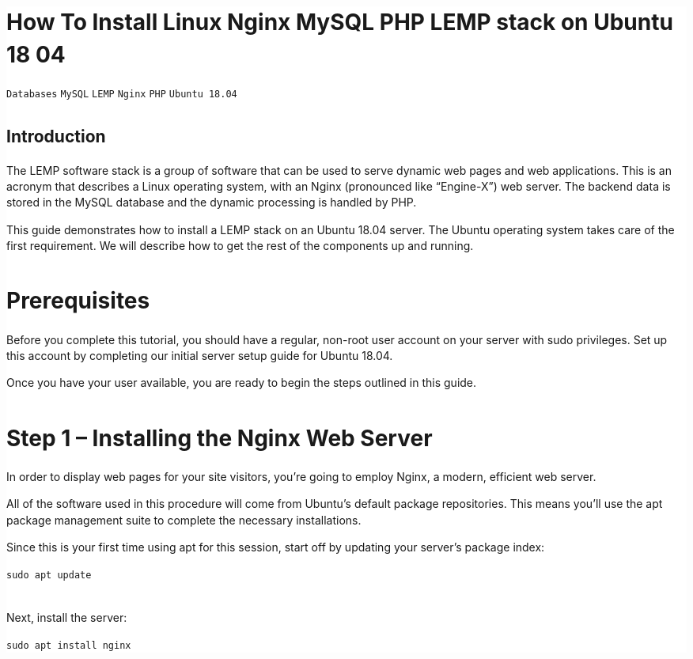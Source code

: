 # How To Install Linux  Nginx  MySQL  PHP  LEMP stack  on Ubuntu 18 04

```Databases``` ```MySQL``` ```LEMP``` ```Nginx``` ```PHP``` ```Ubuntu 18.04```

## Introduction


The LEMP software stack is a group of software that can be used to serve dynamic web pages and web applications. This is an acronym that describes a Linux operating system, with an Nginx (pronounced like “Engine-X”) web server. The backend data is stored in the MySQL database and the dynamic processing is handled by PHP.


This guide demonstrates how to install a LEMP stack on an Ubuntu 18.04 server. The Ubuntu operating system takes care of the first requirement. We will describe how to get the rest of the components up and running.


# Prerequisites


Before you complete this tutorial, you should have a regular, non-root user account on your server with sudo privileges. Set up this account by completing our initial server setup guide for Ubuntu 18.04.


Once you have your user available, you are ready to begin the steps outlined in this guide.


# Step 1 – Installing the Nginx Web Server


In order to display web pages for your site visitors, you’re going to employ Nginx, a modern, efficient web server.


All of the software used in this procedure will come from Ubuntu’s default package repositories. This means you’ll use the apt package management suite to complete the necessary installations.


Since this is your first time using apt for this session, start off by updating your server’s package index:


```
sudo apt update


```


Next, install the server:


```
sudo apt install nginx
